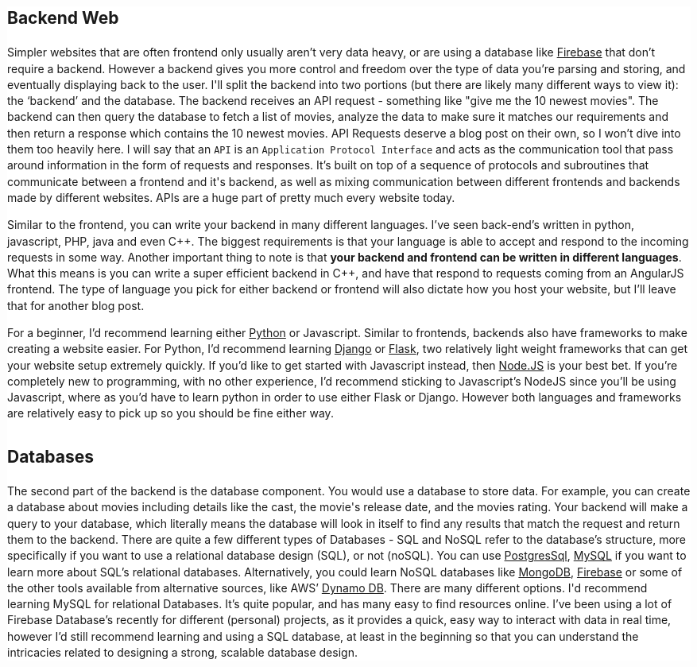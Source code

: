 ## Backend Web



Simpler websites that are often frontend only usually aren’t very data heavy, or are using a database like [Firebase](https://firebase.google.com/) that don’t require a backend. However a backend gives you more control and freedom over the type of data you’re parsing and storing, and eventually displaying back to the user. I'll split the backend into two portions (but there are likely many different ways to view it): the ‘backend’ and the database. The backend receives an API request - something like "give me the 10 newest movies". The backend can then query the database to fetch a list of movies, analyze the data to make sure it matches our requirements and then return a response which contains the 10 newest movies. API Requests deserve a blog post on their own, so I won’t dive into them too heavily here. I will say that an `API` is an `Application Protocol Interface` and acts as the communication tool that pass around information in the form of requests and responses. It’s built on top of a sequence of protocols and subroutines that communicate between a frontend and it's backend, as well as mixing communication between different frontends and backends made by different websites. APIs are a huge part of pretty much every website today.

Similar to the frontend, you can write your backend in many different languages. I’ve seen back-end’s written in python, javascript, PHP, java and even C++. The biggest requirements is that your language is able to accept and respond to the incoming requests in some way. Another important thing to note is that **your backend and frontend can be written in different languages**. What this means is you can write a super efficient backend in C++, and have that respond to requests coming from an AngularJS frontend. The type of language you pick for either backend or frontend will also dictate how you host your website, but I’ll leave that for another blog post.

For a beginner, I’d recommend learning either [Python](https://www.python.org/) or Javascript. Similar to frontends, backends also have frameworks to make creating a website easier. For Python, I’d recommend learning [Django](https://www.djangoproject.com/) or [Flask](http://flask.pocoo.org/), two relatively light weight frameworks that can get your website setup extremely quickly. If you’d like to get started with Javascript instead, then [Node.JS](https://nodejs.org/en/) is your best bet. If you’re completely new to programming, with no other experience, I’d recommend sticking to Javascript’s NodeJS since you’ll be using Javascript, where as you’d have to learn python in order to use either Flask or Django. However both languages and frameworks are relatively easy to pick up so you should be fine either way.



## Databases



The second part of the backend is the database component. You would use a database to store data. For example, you can create a database about movies including details like the cast, the movie's release date, and the movies rating. Your backend will make a query to your database, which literally means the database will look in itself to find any results that match the request and return them to the backend. There are quite a few different types of Databases - SQL and NoSQL refer to the database’s structure, more specifically if you want to use a relational database design (SQL), or not (noSQL). You can use [PostgresSql](https://www.postgresql.org/), [MySQL](https://www.mysql.com/) if you want to learn more about SQL’s relational databases. Alternatively, you could learn NoSQL databases like [MongoDB](https://www.mongodb.com/), [Firebase](https://firebase.google.com/) or some of the other tools available from alternative sources, like AWS’ [Dynamo DB](https://aws.amazon.com/dynamodb/). There are many different options. I'd recommend learning MySQL for relational Databases. It’s quite popular, and has many easy to find resources online. I’ve been using a lot of Firebase Database’s recently for different (personal) projects, as it provides a quick, easy way to interact with data in real time, however I’d still recommend learning and using a SQL database, at least in the beginning so that you can understand the intricacies related to designing a strong, scalable database design.
